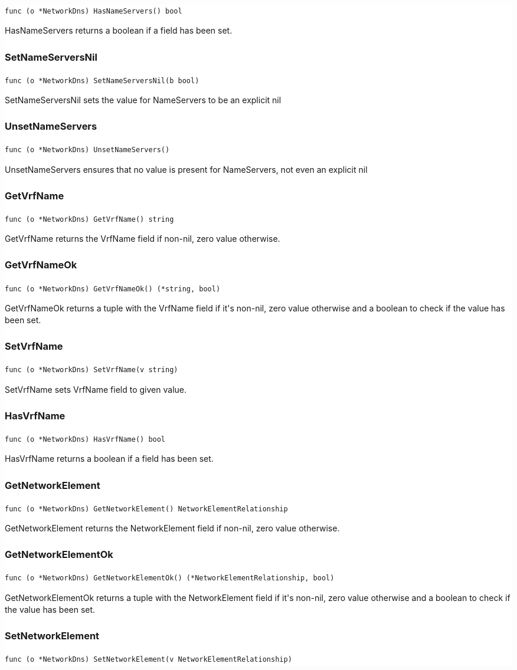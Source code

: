 `func (o *NetworkDns) HasNameServers() bool`

HasNameServers returns a boolean if a field has been set.

### SetNameServersNil

`func (o *NetworkDns) SetNameServersNil(b bool)`

 SetNameServersNil sets the value for NameServers to be an explicit nil

### UnsetNameServers
`func (o *NetworkDns) UnsetNameServers()`

UnsetNameServers ensures that no value is present for NameServers, not even an explicit nil
### GetVrfName

`func (o *NetworkDns) GetVrfName() string`

GetVrfName returns the VrfName field if non-nil, zero value otherwise.

### GetVrfNameOk

`func (o *NetworkDns) GetVrfNameOk() (*string, bool)`

GetVrfNameOk returns a tuple with the VrfName field if it's non-nil, zero value otherwise
and a boolean to check if the value has been set.

### SetVrfName

`func (o *NetworkDns) SetVrfName(v string)`

SetVrfName sets VrfName field to given value.

### HasVrfName

`func (o *NetworkDns) HasVrfName() bool`

HasVrfName returns a boolean if a field has been set.

### GetNetworkElement

`func (o *NetworkDns) GetNetworkElement() NetworkElementRelationship`

GetNetworkElement returns the NetworkElement field if non-nil, zero value otherwise.

### GetNetworkElementOk

`func (o *NetworkDns) GetNetworkElementOk() (*NetworkElementRelationship, bool)`

GetNetworkElementOk returns a tuple with the NetworkElement field if it's non-nil, zero value otherwise
and a boolean to check if the value has been set.

### SetNetworkElement

`func (o *NetworkDns) SetNetworkElement(v NetworkElementRelationship)`
